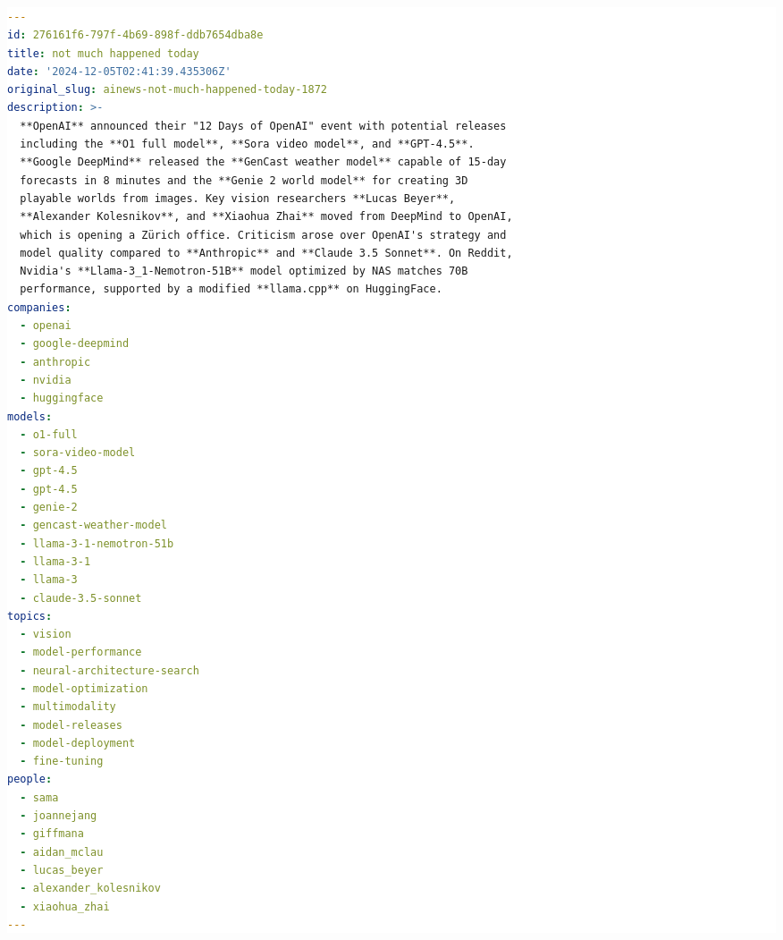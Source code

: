 ```yaml
---
id: 276161f6-797f-4b69-898f-ddb7654dba8e
title: not much happened today
date: '2024-12-05T02:41:39.435306Z'
original_slug: ainews-not-much-happened-today-1872
description: >-
  **OpenAI** announced their "12 Days of OpenAI" event with potential releases
  including the **O1 full model**, **Sora video model**, and **GPT-4.5**.
  **Google DeepMind** released the **GenCast weather model** capable of 15-day
  forecasts in 8 minutes and the **Genie 2 world model** for creating 3D
  playable worlds from images. Key vision researchers **Lucas Beyer**,
  **Alexander Kolesnikov**, and **Xiaohua Zhai** moved from DeepMind to OpenAI,
  which is opening a Zürich office. Criticism arose over OpenAI's strategy and
  model quality compared to **Anthropic** and **Claude 3.5 Sonnet**. On Reddit,
  Nvidia's **Llama-3_1-Nemotron-51B** model optimized by NAS matches 70B
  performance, supported by a modified **llama.cpp** on HuggingFace.
companies:
  - openai
  - google-deepmind
  - anthropic
  - nvidia
  - huggingface
models:
  - o1-full
  - sora-video-model
  - gpt-4.5
  - gpt-4.5
  - genie-2
  - gencast-weather-model
  - llama-3-1-nemotron-51b
  - llama-3-1
  - llama-3
  - claude-3.5-sonnet
topics:
  - vision
  - model-performance
  - neural-architecture-search
  - model-optimization
  - multimodality
  - model-releases
  - model-deployment
  - fine-tuning
people:
  - sama
  - joannejang
  - giffmana
  - aidan_mclau
  - lucas_beyer
  - alexander_kolesnikov
  - xiaohua_zhai
---
```
